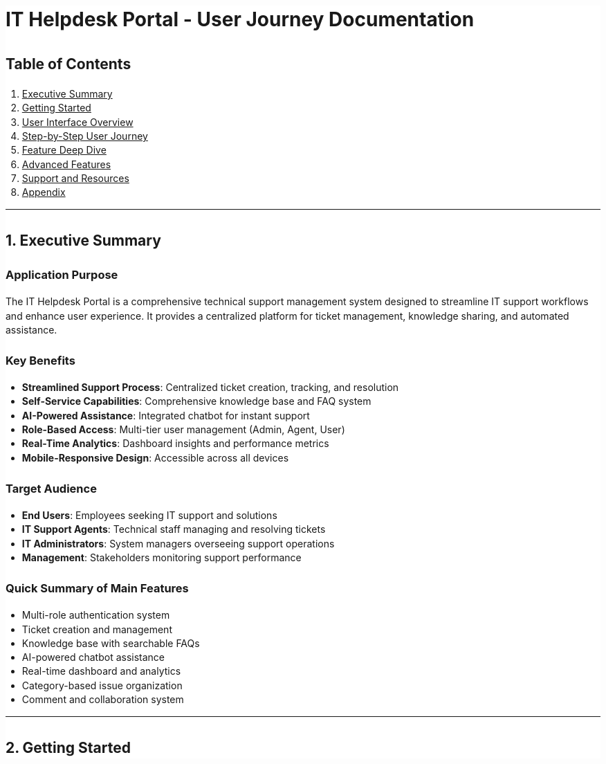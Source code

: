 # IT Helpdesk Portal - User Journey Documentation

## Table of Contents
1. [Executive Summary](#executive-summary)
2. [Getting Started](#getting-started)
3. [User Interface Overview](#user-interface-overview)
4. [Step-by-Step User Journey](#step-by-step-user-journey)
5. [Feature Deep Dive](#feature-deep-dive)
6. [Advanced Features](#advanced-features)
7. [Support and Resources](#support-and-resources)
8. [Appendix](#appendix)

---

## 1. Executive Summary

### Application Purpose
The IT Helpdesk Portal is a comprehensive technical support management system designed to streamline IT support workflows and enhance user experience. It provides a centralized platform for ticket management, knowledge sharing, and automated assistance.

### Key Benefits
- **Streamlined Support Process**: Centralized ticket creation, tracking, and resolution
- **Self-Service Capabilities**: Comprehensive knowledge base and FAQ system
- **AI-Powered Assistance**: Integrated chatbot for instant support
- **Role-Based Access**: Multi-tier user management (Admin, Agent, User)
- **Real-Time Analytics**: Dashboard insights and performance metrics
- **Mobile-Responsive Design**: Accessible across all devices

### Target Audience
- **End Users**: Employees seeking IT support and solutions
- **IT Support Agents**: Technical staff managing and resolving tickets
- **IT Administrators**: System managers overseeing support operations
- **Management**: Stakeholders monitoring support performance

### Quick Summary of Main Features
- Multi-role authentication system
- Ticket creation and management
- Knowledge base with searchable FAQs
- AI-powered chatbot assistance
- Real-time dashboard and analytics
- Category-based issue organization
- Comment and collaboration system

---

## 2. Getting Started
